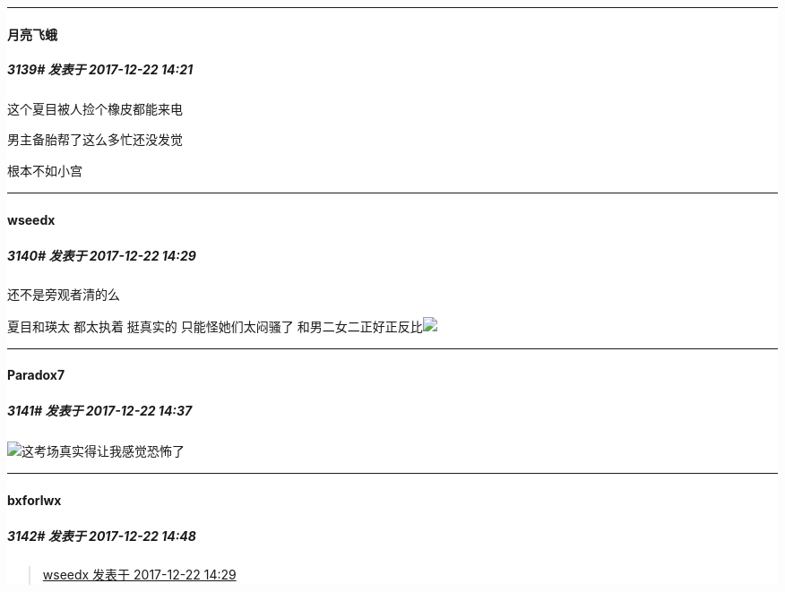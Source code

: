 




-----

####  月亮飞蛾  
##### 3139#       发表于 2017-12-22 14:21




这个夏目被人捡个橡皮都能来电

男主备胎帮了这么多忙还没发觉 

根本不如小宫







-----

####  wseedx  
##### 3140#       发表于 2017-12-22 14:29




还不是旁观者清的么 

夏目和瑛太 都太执着 挺真实的 只能怪她们太闷骚了 和男二女二正好正反比<img src="https://static.saraba1st.com/image/smiley/face2017/067.png" referrerpolicy="no-referrer">







-----

####  Paradox7  
##### 3141#       发表于 2017-12-22 14:37



<img src="https://static.saraba1st.com/image/smiley/face2017/191.png" referrerpolicy="no-referrer">这考场真实得让我感觉恐怖了







-----

####  bxforlwx  
##### 3142#       发表于 2017-12-22 14:48



<blockquote><a href="httphttps://bbs.saraba1st.com/2b/forum.php?mod=redirect&amp;goto=findpost&amp;pid=38050588&amp;ptid=1506111" target="_blank">wseedx 发表于 2017-12-22 14:29</a>
